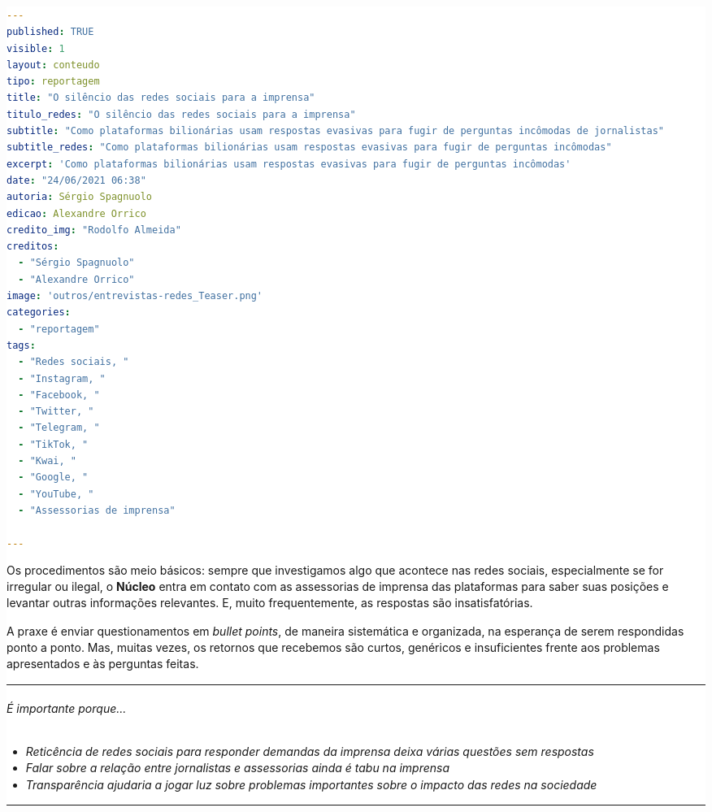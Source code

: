 ```yaml
---
published: TRUE
visible: 1
layout: conteudo
tipo: reportagem
title: "O silêncio das redes sociais para a imprensa"
titulo_redes: "O silêncio das redes sociais para a imprensa"
subtitle: "Como plataformas bilionárias usam respostas evasivas para fugir de perguntas incômodas de jornalistas"
subtitle_redes: "Como plataformas bilionárias usam respostas evasivas para fugir de perguntas incômodas"
excerpt: 'Como plataformas bilionárias usam respostas evasivas para fugir de perguntas incômodas'
date: "24/06/2021 06:38"
autoria: Sérgio Spagnuolo
edicao: Alexandre Orrico
credito_img: "Rodolfo Almeida"
creditos:
  - "Sérgio Spagnuolo"
  - "Alexandre Orrico"
image: 'outros/entrevistas-redes_Teaser.png'
categories:
  - "reportagem"
tags:
  - "Redes sociais, "
  - "Instagram, "
  - "Facebook, "
  - "Twitter, "
  - "Telegram, "
  - "TikTok, "
  - "Kwai, "
  - "Google, "
  - "YouTube, "
  - "Assessorias de imprensa"

---
```



Os procedimentos são meio básicos: sempre que investigamos algo que acontece nas redes sociais, especialmente se for irregular ou ilegal, o **Núcleo** entra em contato com as assessorias de imprensa das plataformas para saber suas posições e levantar outras informações relevantes. E, muito frequentemente, as respostas são insatisfatórias.

A praxe é enviar questionamentos em *bullet points*, de maneira sistemática e organizada, na esperança de serem respondidas ponto a ponto. Mas, muitas vezes, os retornos que recebemos são curtos, genéricos e insuficientes frente aos problemas apresentados e às perguntas feitas.

---

###### É importante porque...

- *Reticência de redes sociais para responder demandas da imprensa deixa várias questões sem respostas*
- *Falar sobre a relação entre jornalistas e assessorias ainda é tabu na imprensa*
- *Transparência ajudaria a jogar luz sobre problemas importantes sobre o impacto das redes na sociedade*

---